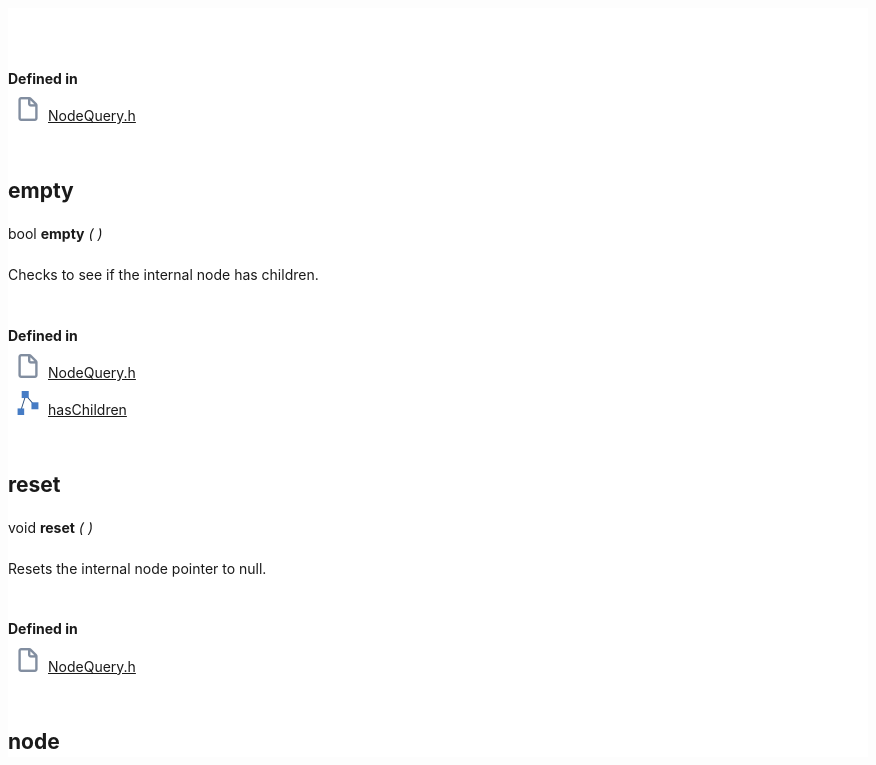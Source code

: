 <br/>
<br/>
<br/>
<span class="bold-text"><b>Defined in</b></span>
<br/>
<span class="icon-list-item"><a href="https://github.com/CharlesCarley/MdDox/blob/master/Tools/Doxygen/NodeQuery.h#L95" class="icon-list-item"><img src="../images/file24px.svg" class="icon-list-item"/><span class="icon-list-item">NodeQuery.h</span>
</a>
</span>
<br/>
<br/>
<a id="empty"></a>
<h2>empty</h2>
<span class="inline-text">bool</span>
<span class="bold-text"><b>empty</b></span>
<span class="italic-text"><i>(</i></span>
<span class="italic-text"><i>)</i></span>
<br/>
<br/>
<span class="inline-text">Checks to see if the internal node has children. </span>
<br/>
<br/>
<br/>
<span class="bold-text"><b>Defined in</b></span>
<br/>
<span class="icon-list-item"><a href="https://github.com/CharlesCarley/MdDox/blob/master/Tools/Doxygen/NodeQuery.h#L100" class="icon-list-item"><img src="../images/file24px.svg" class="icon-list-item"/><span class="icon-list-item">NodeQuery.h</span>
</a>
</span>
<br/>
<span class="icon-list-item"><a href="classMdDox_1_1Xml_1_1Node.md#haschildren" class="icon-list-item"><img src="../images/class24px.svg" class="icon-list-item"/><span class="icon-list-item">hasChildren</span>
</a>
</span>
<br/>
<br/>
<a id="reset"></a>
<h2>reset</h2>
<span class="inline-text">void</span>
<span class="bold-text"><b>reset</b></span>
<span class="italic-text"><i>(</i></span>
<span class="italic-text"><i>)</i></span>
<br/>
<br/>
<span class="inline-text">Resets the internal node pointer to null. </span>
<br/>
<br/>
<br/>
<span class="bold-text"><b>Defined in</b></span>
<br/>
<span class="icon-list-item"><a href="https://github.com/CharlesCarley/MdDox/blob/master/Tools/Doxygen/NodeQuery.h#L105" class="icon-list-item"><img src="../images/file24px.svg" class="icon-list-item"/><span class="icon-list-item">NodeQuery.h</span>
</a>
</span>
<br/>
<br/>
<a id="node"></a>
<h2>node</h2>